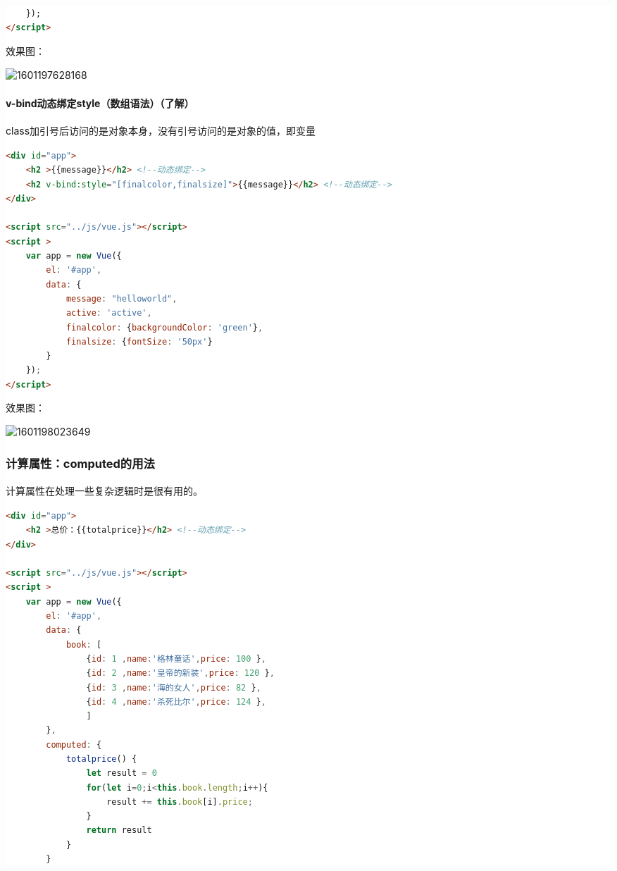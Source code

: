 ```html
    });
</script>
```

效果图：

![1601197628168](C:\Users\Administrator\AppData\Roaming\Typora\typora-user-images\1601197628168.png)

#### v-bind动态绑定style（数组语法）（了解）

class加引号后访问的是对象本身，没有引号访问的是对象的值，即变量

```html
<div id="app">
    <h2 >{{message}}</h2> <!--动态绑定-->
    <h2 v-bind:style="[finalcolor,finalsize]">{{message}}</h2> <!--动态绑定-->
</div>

<script src="../js/vue.js"></script>
<script >
    var app = new Vue({
        el: '#app',
        data: {
            message: "helloworld",
            active: 'active',
            finalcolor: {backgroundColor: 'green'},
            finalsize: {fontSize: '50px'}
        }
    });
</script>
```

效果图：

![1601198023649](C:\Users\Administrator\AppData\Roaming\Typora\typora-user-images\1601198023649.png)

### 计算属性：computed的用法

 计算属性在处理一些复杂逻辑时是很有用的。

```html
<div id="app">
    <h2 >总价：{{totalprice}}</h2> <!--动态绑定-->
</div>

<script src="../js/vue.js"></script>
<script >
    var app = new Vue({
        el: '#app',
        data: {
            book: [
                {id: 1 ,name:'格林童话',price: 100 },
                {id: 2 ,name:'皇帝的新装',price: 120 },
                {id: 3 ,name:'海的女人',price: 82 },
                {id: 4 ,name:'杀死比尔',price: 124 },
                ]
        },
        computed: {
            totalprice() {
                let result = 0
                for(let i=0;i<this.book.length;i++){
                    result += this.book[i].price;
                }
                return result
            }
        }
```